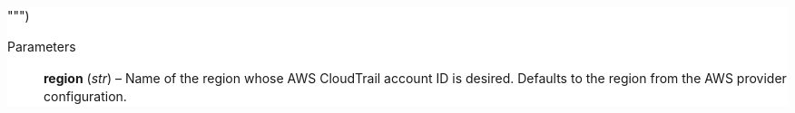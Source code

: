 <span class="s2">&quot;&quot;&quot;</span><span class="p">)</span>
</pre></div>
</div>
<dl class="field-list simple">
<dt class="field-odd">Parameters</dt>
<dd class="field-odd"><p><strong>region</strong> (<em>str</em>) – Name of the region whose AWS CloudTrail account ID is desired.
Defaults to the region from the AWS provider configuration.</p>
</dd>
</dl>
</dd></dl>

</div>
